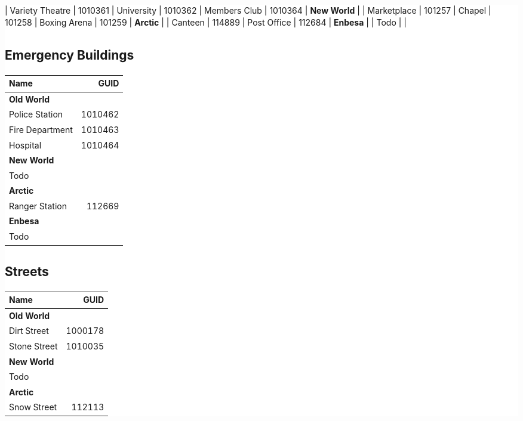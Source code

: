 | Variety Theatre | 1010361
| University | 1010362
| Members Club | 1010364
| **New World** |
| Marketplace | 101257
| Chapel | 101258
| Boxing Arena | 101259
| **Arctic** |
| Canteen | 114889
| Post Office | 112684
| **Enbesa** |
| Todo | |

## **Emergency Buildings**

| Name | GUID |
| :- | -: |
| **Old World** |
| Police Station | 1010462
| Fire Department | 1010463
| Hospital | 1010464
| **New World** |
| Todo |
| **Arctic** |
| Ranger Station | 112669
| **Enbesa** |
| Todo |  |

## **Streets**

| Name | GUID |
| :- | -: |
| **Old World** |
| Dirt Street | 1000178
| Stone Street | 1010035
| **New World** |
| Todo |
| **Arctic** |
| Snow Street | 112113